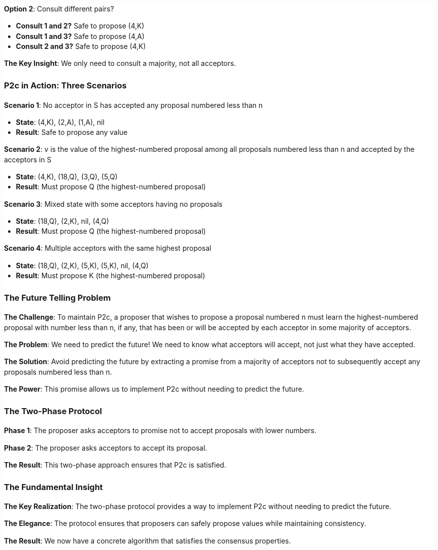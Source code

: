 **Option 2**: Consult different pairs?
- **Consult 1 and 2?** Safe to propose (4,K)
- **Consult 1 and 3?** Safe to propose (4,A)
- **Consult 2 and 3?** Safe to propose (4,K)

**The Key Insight**: We only need to consult a majority, not all acceptors.

### P2c in Action: Three Scenarios

**Scenario 1**: No acceptor in S has accepted any proposal numbered less than n
- **State**: (4,K), (2,A), (1,A), nil
- **Result**: Safe to propose any value

**Scenario 2**: v is the value of the highest-numbered proposal among all proposals numbered less than n and accepted by the acceptors in S
- **State**: (4,K), (18,Q), (3,Q), (5,Q)
- **Result**: Must propose Q (the highest-numbered proposal)

**Scenario 3**: Mixed state with some acceptors having no proposals
- **State**: (18,Q), (2,K), nil, (4,Q)
- **Result**: Must propose Q (the highest-numbered proposal)

**Scenario 4**: Multiple acceptors with the same highest proposal
- **State**: (18,Q), (2,K), (5,K), (5,K), nil, (4,Q)
- **Result**: Must propose K (the highest-numbered proposal)

### The Future Telling Problem

**The Challenge**: To maintain P2c, a proposer that wishes to propose a proposal numbered n must learn the highest-numbered proposal with number less than n, if any, that has been or will be accepted by each acceptor in some majority of acceptors.

**The Problem**: We need to predict the future! We need to know what acceptors will accept, not just what they have accepted.

**The Solution**: Avoid predicting the future by extracting a promise from a majority of acceptors not to subsequently accept any proposals numbered less than n.

**The Power**: This promise allows us to implement P2c without needing to predict the future.

### The Two-Phase Protocol

**Phase 1**: The proposer asks acceptors to promise not to accept proposals with lower numbers.

**Phase 2**: The proposer asks acceptors to accept its proposal.

**The Result**: This two-phase approach ensures that P2c is satisfied.

### The Fundamental Insight

**The Key Realization**: The two-phase protocol provides a way to implement P2c without needing to predict the future.

**The Elegance**: The protocol ensures that proposers can safely propose values while maintaining consistency.

**The Result**: We now have a concrete algorithm that satisfies the consensus properties.
